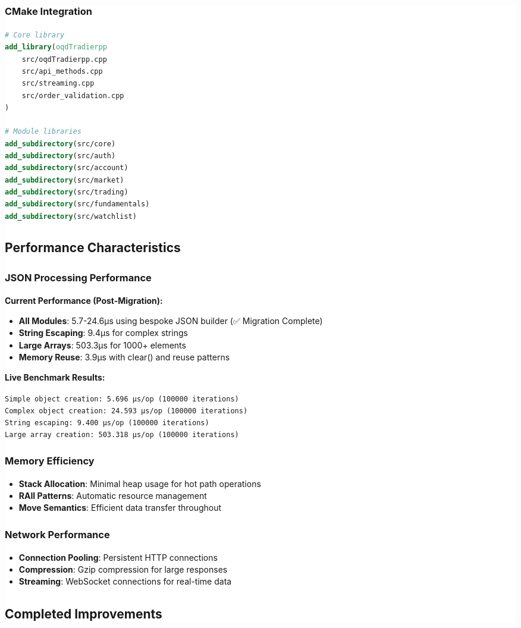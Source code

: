 ### CMake Integration
```cmake
# Core library
add_library(oqdTradierpp
    src/oqdTradierpp.cpp
    src/api_methods.cpp
    src/streaming.cpp
    src/order_validation.cpp
)

# Module libraries
add_subdirectory(src/core)
add_subdirectory(src/auth)
add_subdirectory(src/account)
add_subdirectory(src/market)
add_subdirectory(src/trading)
add_subdirectory(src/fundamentals)
add_subdirectory(src/watchlist)
```

## Performance Characteristics

### JSON Processing Performance

**Current Performance (Post-Migration):**
- **All Modules**: 5.7-24.6μs using bespoke JSON builder (✅ Migration Complete)
- **String Escaping**: 9.4μs for complex strings
- **Large Arrays**: 503.3μs for 1000+ elements
- **Memory Reuse**: 3.9μs with clear() and reuse patterns

**Live Benchmark Results:**
```
Simple object creation: 5.696 µs/op (100000 iterations)
Complex object creation: 24.593 µs/op (100000 iterations)
String escaping: 9.400 µs/op (100000 iterations)
Large array creation: 503.318 µs/op (100000 iterations)
```

### Memory Efficiency
- **Stack Allocation**: Minimal heap usage for hot path operations
- **RAII Patterns**: Automatic resource management
- **Move Semantics**: Efficient data transfer throughout

### Network Performance
- **Connection Pooling**: Persistent HTTP connections
- **Compression**: Gzip compression for large responses
- **Streaming**: WebSocket connections for real-time data

## Completed Improvements
